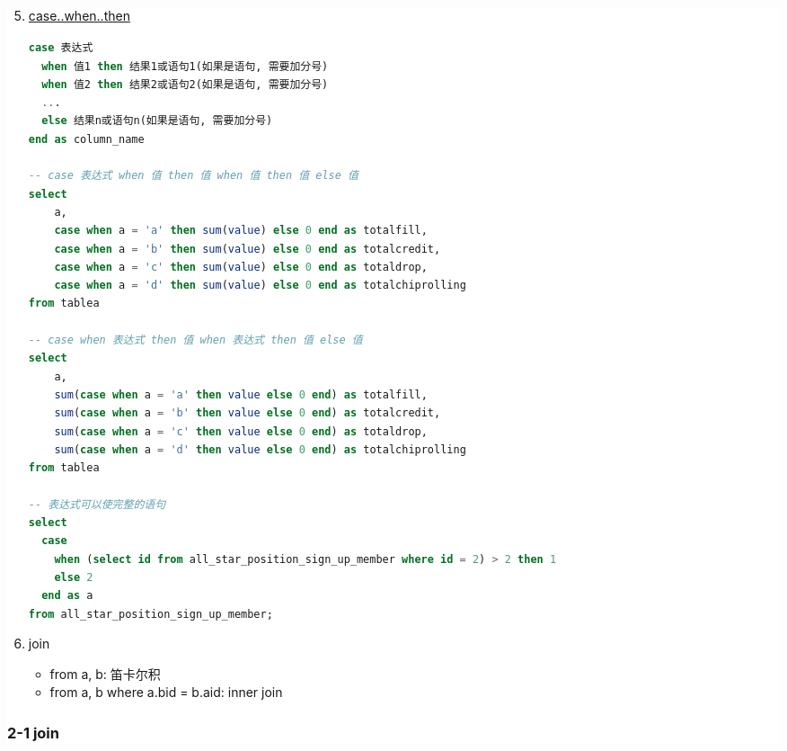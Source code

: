 5. [case..when..then](https://github.com/alice52/java-ocean/issues/65)

   ```sql
   case 表达式
     when 值1 then 结果1或语句1(如果是语句, 需要加分号)
     when 值2 then 结果2或语句2(如果是语句, 需要加分号)
     ...
     else 结果n或语句n(如果是语句, 需要加分号)
   end as column_name

   -- case 表达式 when 值 then 值 when 值 then 值 else 值
   select
       a,
       case when a = 'a' then sum(value) else 0 end as totalfill,
       case when a = 'b' then sum(value) else 0 end as totalcredit,
       case when a = 'c' then sum(value) else 0 end as totaldrop,
       case when a = 'd' then sum(value) else 0 end as totalchiprolling
   from tablea

   -- case when 表达式 then 值 when 表达式 then 值 else 值
   select
       a,
       sum(case when a = 'a' then value else 0 end) as totalfill,
       sum(case when a = 'b' then value else 0 end) as totalcredit,
       sum(case when a = 'c' then value else 0 end) as totaldrop,
       sum(case when a = 'd' then value else 0 end) as totalchiprolling
   from tablea

   -- 表达式可以使完整的语句
   select
     case
       when (select id from all_star_position_sign_up_member where id = 2) > 2 then 1
       else 2
     end as a
   from all_star_position_sign_up_member;
   ```

6. join

   - from a, b: 笛卡尔积
   - from a, b where a.bid = b.aid: inner join

### 2-1 join
